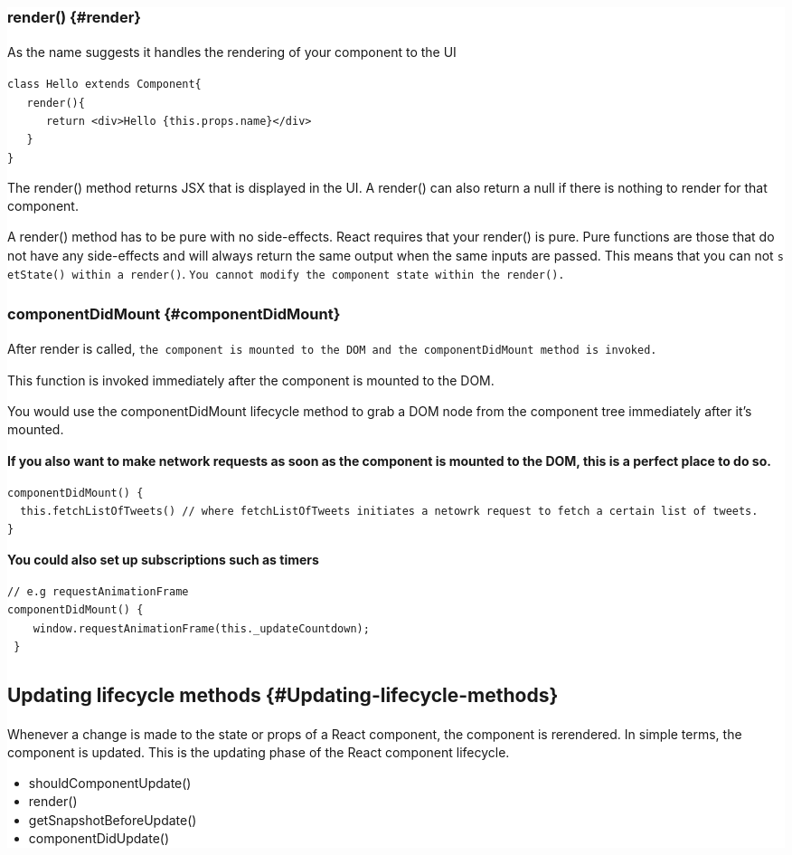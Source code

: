 ### render() {#render}

As the name suggests it handles the rendering of your component to the UI

```
class Hello extends Component{
   render(){
      return <div>Hello {this.props.name}</div>
   }
}
```

The render() method returns JSX that is displayed in the UI. A render() can also return a null if there is nothing to render for that component.

A render() method has to be pure with no side-effects.
React requires that your render() is pure. Pure functions are those that do not have any side-effects and will always return the same output when the same inputs are passed. This means that you can not `setState() within a render()`. `You cannot modify the component state within the render().`

### componentDidMount {#componentDidMount}

After render is called, `the component is mounted to the DOM and the componentDidMount method is invoked.`

This function is invoked immediately after the component is mounted to the DOM.

You would use the componentDidMount lifecycle method to grab a DOM node from the component tree immediately after it’s mounted.

**If you also want to make network requests as soon as the component is mounted to the DOM, this is a perfect place to do so.**

```
componentDidMount() {
  this.fetchListOfTweets() // where fetchListOfTweets initiates a netowrk request to fetch a certain list of tweets.
}
```

**You could also set up subscriptions such as timers**

```
// e.g requestAnimationFrame
componentDidMount() {
    window.requestAnimationFrame(this._updateCountdown);
 }
```

## Updating lifecycle methods {#Updating-lifecycle-methods}

Whenever a change is made to the state or props of a React component, the component is rerendered. In simple terms, the component is updated. This is the updating phase of the React component lifecycle.

- shouldComponentUpdate()
- render()
- getSnapshotBeforeUpdate()
- componentDidUpdate()
